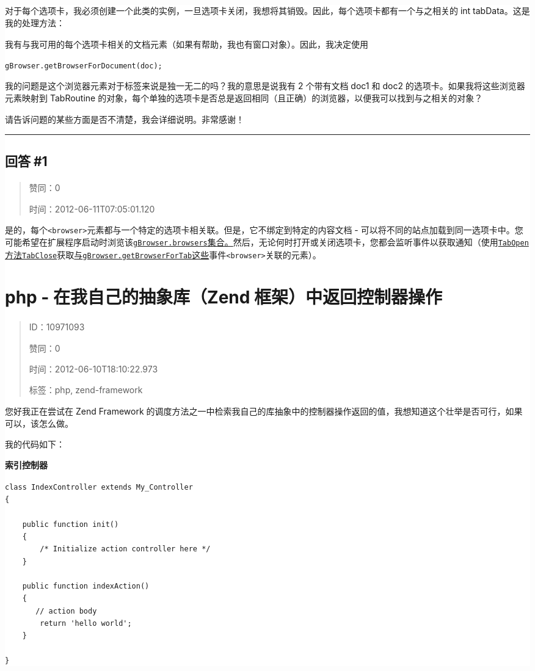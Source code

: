 对于每个选项卡，我必须创建一个此类的实例，一旦选项卡关闭，我想将其销毁。因此，每个选项卡都有一个与之相关的 int tabData。这是我的处理方法：

我有与我可用的每个选项卡相关的文档元素（如果有帮助，我也有窗口对象）。因此，我决定使用

```
gBrowser.getBrowserForDocument(doc); 
```

我的问题是这个浏览器元素对于标签来说是独一无二的吗？我的意思是说我有 2 个带有文档 doc1 和 doc2 的选项卡。如果我将这些浏览器元素映射到 TabRoutine 的对象，每个单独的选项卡是否总是返回相同（且正确）的浏览器，以便我可以找到与之相关的对象？

请告诉问题的某些方面是否不清楚，我会详细说明。非常感谢！

* * *

## 回答 #1

> 赞同：0
> 
> 时间：2012-06-11T07:05:01.120

是的，每个`<browser>`元素都与一个特定的选项卡相关联。但是，它不绑定到特定的内容文档 - 可以将不同的站点加载到同一选项卡中。您可能希望在扩展程序启动时浏览该[`gBrowser.browsers`集合。](https://developer.mozilla.org/en/XUL/tabbrowser#p-browsers)然后，无论何时打开或关闭选项卡，您都会监听事件以获取通知（使用[`TabOpen`方法`TabClose`](https://developer.mozilla.org/en/Code_snippets/Tabbed_browser#Notification_when_a_tab_is_added_or_removed)获取[与](https://developer.mozilla.org/en/Code_snippets/Tabbed_browser#Notification_when_a_tab_is_added_or_removed)[`gBrowser.getBrowserForTab`这些](https://developer.mozilla.org/en/XUL/tabbrowser#m-getBrowserForTab)事件`<browser>`关联的元素）。

# php - 在我自己的抽象库（Zend 框架）中返回控制器操作

> ID：10971093
> 
> 赞同：0
> 
> 时间：2012-06-10T18:10:22.973
> 
> 标签：php, zend-framework

您好我正在尝试在 Zend Framework 的调度方法之一中检索我自己的库抽象中的控制器操作返回的值，我想知道这个壮举是否可行，如果可以，该怎么做。

我的代码如下：

**索引控制器**

```
class IndexController extends My_Controller
{

    public function init()
    {
        /* Initialize action controller here */
    }

    public function indexAction()
    {
       // action body
        return 'hello world';
    }

} 
```
